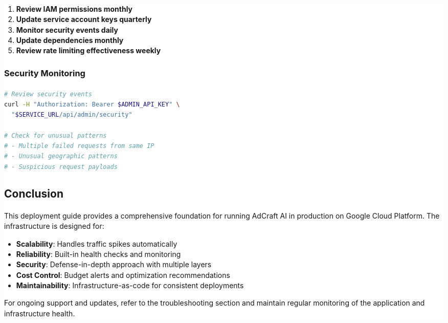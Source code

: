 1. **Review IAM permissions monthly**
2. **Update service account keys quarterly** 
3. **Monitor security events daily**
4. **Update dependencies monthly**
5. **Review rate limiting effectiveness weekly**

### Security Monitoring

```bash
# Review security events
curl -H "Authorization: Bearer $ADMIN_API_KEY" \
  "$SERVICE_URL/api/admin/security"

# Check for unusual patterns
# - Multiple failed requests from same IP
# - Unusual geographic patterns
# - Suspicious request payloads
```

## Conclusion

This deployment guide provides a comprehensive foundation for running AdCraft AI in production on Google Cloud Platform. The infrastructure is designed for:

- **Scalability**: Handles traffic spikes automatically
- **Reliability**: Built-in health checks and monitoring  
- **Security**: Defense-in-depth approach with multiple layers
- **Cost Control**: Budget alerts and optimization recommendations
- **Maintainability**: Infrastructure-as-code for consistent deployments

For ongoing support and updates, refer to the troubleshooting section and maintain regular monitoring of the application and infrastructure health.